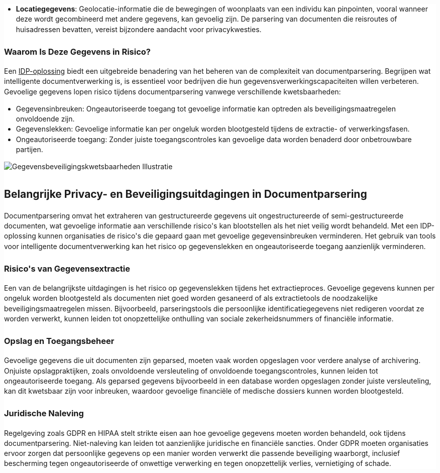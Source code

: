 - **Locatiegegevens**: Geolocatie-informatie die de bewegingen of woonplaats van een individu kan pinpointen, vooral wanneer deze wordt gecombineerd met andere gegevens, kan gevoelig zijn. De parsering van documenten die reisroutes of huisadressen bevatten, vereist bijzondere aandacht voor privacykwesties.

### Waarom Is Deze Gegevens in Risico?

Een [IDP-oplossing](https://www.cambioml.com) biedt een uitgebreide benadering van het beheren van de complexiteit van documentparsering. Begrijpen wat intelligente documentverwerking is, is essentieel voor bedrijven die hun gegevensverwerkingscapaciteiten willen verbeteren. Gevoelige gegevens lopen risico tijdens documentparsering vanwege verschillende kwetsbaarheden:

- Gegevensinbreuken: Ongeautoriseerde toegang tot gevoelige informatie kan optreden als beveiligingsmaatregelen onvoldoende zijn.
- Gegevenslekken: Gevoelige informatie kan per ongeluk worden blootgesteld tijdens de extractie- of verwerkingsfasen.
- Ongeautoriseerde toegang: Zonder juiste toegangscontroles kan gevoelige data worden benaderd door onbetrouwbare partijen.

![Gegevensbeveiligingskwetsbaarheden Illustratie](/images/solutions/privacy-and-security-2.png)

## Belangrijke Privacy- en Beveiligingsuitdagingen in Documentparsering

Documentparsering omvat het extraheren van gestructureerde gegevens uit ongestructureerde of semi-gestructureerde documenten, wat gevoelige informatie aan verschillende risico's kan blootstellen als het niet veilig wordt behandeld. Met een IDP-oplossing kunnen organisaties de risico's die gepaard gaan met gevoelige gegevensinbreuken verminderen. Het gebruik van tools voor intelligente documentverwerking kan het risico op gegevenslekken en ongeautoriseerde toegang aanzienlijk verminderen.

### Risico's van Gegevensextractie

Een van de belangrijkste uitdagingen is het risico op gegevenslekken tijdens het extractieproces. Gevoelige gegevens kunnen per ongeluk worden blootgesteld als documenten niet goed worden gesaneerd of als extractietools de noodzakelijke beveiligingsmaatregelen missen. Bijvoorbeeld, parseringstools die persoonlijke identificatiegegevens niet redigeren voordat ze worden verwerkt, kunnen leiden tot onopzettelijke onthulling van sociale zekerheidsnummers of financiële informatie.

### Opslag en Toegangsbeheer

Gevoelige gegevens die uit documenten zijn geparsed, moeten vaak worden opgeslagen voor verdere analyse of archivering. Onjuiste opslagpraktijken, zoals onvoldoende versleuteling of onvoldoende toegangscontroles, kunnen leiden tot ongeautoriseerde toegang. Als geparsed gegevens bijvoorbeeld in een database worden opgeslagen zonder juiste versleuteling, kan dit kwetsbaar zijn voor inbreuken, waardoor gevoelige financiële of medische dossiers kunnen worden blootgesteld.

### Juridische Naleving

Regelgeving zoals GDPR en HIPAA stelt strikte eisen aan hoe gevoelige gegevens moeten worden behandeld, ook tijdens documentparsering. Niet-naleving kan leiden tot aanzienlijke juridische en financiële sancties. Onder GDPR moeten organisaties ervoor zorgen dat persoonlijke gegevens op een manier worden verwerkt die passende beveiliging waarborgt, inclusief bescherming tegen ongeautoriseerde of onwettige verwerking en tegen onopzettelijk verlies, vernietiging of schade.
